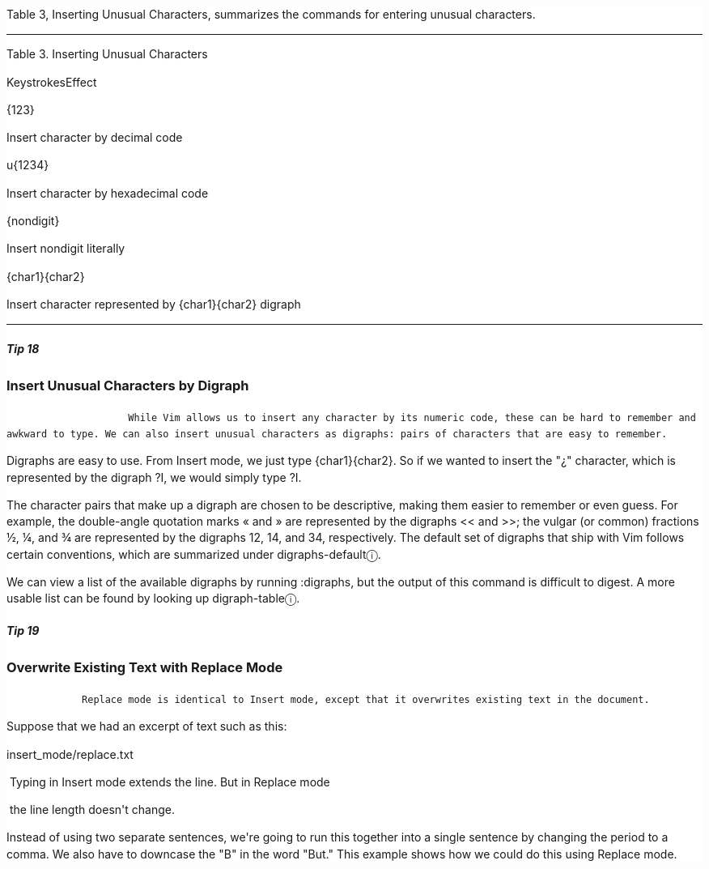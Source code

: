 Table 3, ​Inserting Unusual Characters​, summarizes the commands for entering unusual characters.

* * *

Table 3. Inserting Unusual Characters

KeystrokesEffect

<C-v>{123}

Insert character by decimal code

<C-v>u{1234}

Insert character by hexadecimal code

<C-v>{nondigit}

Insert nondigit literally

<C-k>{char1}{char2}

Insert character represented by {char1}{char2} digraph

* * *

##### Tip 18  
### Insert Unusual Characters by Digraph

	 	 	 	 	 	 While Vim allows us to insert any character by its numeric code, these can be hard to remember and awkward to type. We can also insert unusual characters as digraphs: pairs of characters that are easy to remember.

Digraphs are easy to use. From Insert mode, we just type <C-k>{char1}{char2}. So if we wanted to insert the "¿" character, which is represented by the digraph ?I, we would simply type <C-k>?I.

The character pairs that make up a digraph are chosen to be descriptive, making them easier to remember or even guess. For example, the double-angle quotation marks « and » are represented by the digraphs << and >>; the vulgar (or common) fractions ½, ¼, and ¾ are represented by the digraphs 12, 14, and 34, respectively. The default set of digraphs that ship with Vim follows certain conventions, which are summarized under digraphs-defaultⓘ.

We can view a list of the available digraphs by running :digraphs, but the output of this command is difficult to digest. A more usable list can be found by looking up digraph-tableⓘ.

##### Tip 19  
### Overwrite Existing Text with Replace Mode

	 	 	 	 Replace mode is identical to Insert mode, except that it overwrites existing text in the document.

Suppose that we had an excerpt of text such as this:

insert_mode/replace.txt

​ Typing in Insert mode extends the line. But in Replace mode

​ the line length doesn't change.

Instead of using two separate sentences, we're going to run this together into a single sentence by changing the period to a comma. We also have to downcase the "B" in the word "But." This example shows how we could do this using Replace mode.
